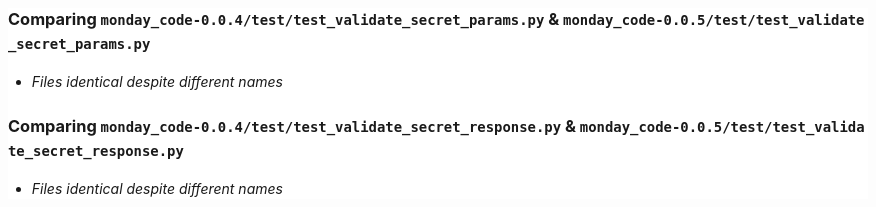 ### Comparing `monday_code-0.0.4/test/test_validate_secret_params.py` & `monday_code-0.0.5/test/test_validate_secret_params.py`

 * *Files identical despite different names*

### Comparing `monday_code-0.0.4/test/test_validate_secret_response.py` & `monday_code-0.0.5/test/test_validate_secret_response.py`

 * *Files identical despite different names*

